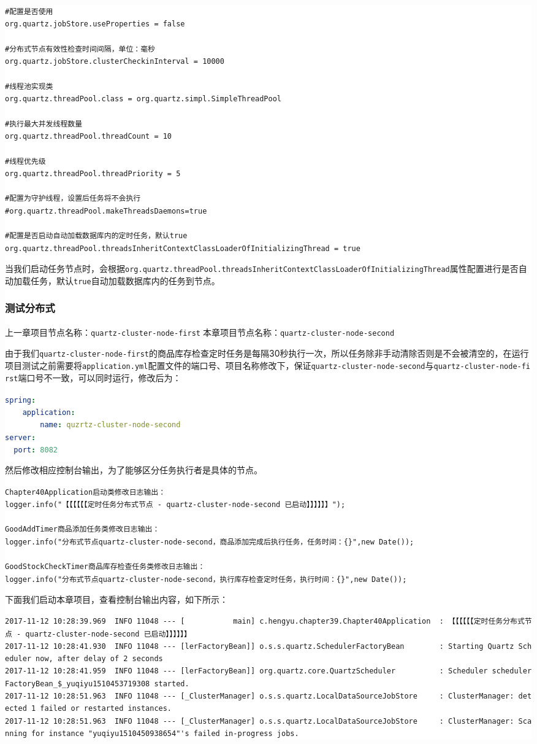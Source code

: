 ```properties
#配置是否使用
org.quartz.jobStore.useProperties = false

#分布式节点有效性检查时间间隔，单位：毫秒
org.quartz.jobStore.clusterCheckinInterval = 10000

#线程池实现类
org.quartz.threadPool.class = org.quartz.simpl.SimpleThreadPool

#执行最大并发线程数量
org.quartz.threadPool.threadCount = 10

#线程优先级
org.quartz.threadPool.threadPriority = 5

#配置为守护线程，设置后任务将不会执行
#org.quartz.threadPool.makeThreadsDaemons=true

#配置是否启动自动加载数据库内的定时任务，默认true
org.quartz.threadPool.threadsInheritContextClassLoaderOfInitializingThread = true

```
当我们启动任务节点时，会根据``org.quartz.threadPool.threadsInheritContextClassLoaderOfInitializingThread``属性配置进行是否自动加载任务，默认``true``自动加载数据库内的任务到节点。

### 测试分布式

上一章项目节点名称：``quartz-cluster-node-first``
本章项目节点名称：``quartz-cluster-node-second``

由于我们``quartz-cluster-node-first``的商品库存检查定时任务是每隔30秒执行一次，所以任务除非手动清除否则是不会被清空的，在运行项目测试之前需要将``application.yml``配置文件的端口号、项目名称修改下，保证``quartz-cluster-node-second``与``quartz-cluster-node-first``端口号不一致，可以同时运行，修改后为：
```yaml
spring:
    application:
        name: quzrtz-cluster-node-second
server:
  port: 8082
```
然后修改相应控制台输出，为了能够区分任务执行者是具体的节点。

```
Chapter40Application启动类修改日志输出：
logger.info("【【【【【【定时任务分布式节点 - quartz-cluster-node-second 已启动】】】】】】");

GoodAddTimer商品添加任务类修改日志输出：
logger.info("分布式节点quartz-cluster-node-second，商品添加完成后执行任务，任务时间：{}",new Date());

GoodStockCheckTimer商品库存检查任务类修改日志输出：
logger.info("分布式节点quartz-cluster-node-second，执行库存检查定时任务，执行时间：{}",new Date());
```
下面我们启动本章项目，查看控制台输出内容，如下所示：
```
2017-11-12 10:28:39.969  INFO 11048 --- [           main] c.hengyu.chapter39.Chapter40Application  : 【【【【【【定时任务分布式节点 - quartz-cluster-node-second 已启动】】】】】】
2017-11-12 10:28:41.930  INFO 11048 --- [lerFactoryBean]] o.s.s.quartz.SchedulerFactoryBean        : Starting Quartz Scheduler now, after delay of 2 seconds
2017-11-12 10:28:41.959  INFO 11048 --- [lerFactoryBean]] org.quartz.core.QuartzScheduler          : Scheduler schedulerFactoryBean_$_yuqiyu1510453719308 started.
2017-11-12 10:28:51.963  INFO 11048 --- [_ClusterManager] o.s.s.quartz.LocalDataSourceJobStore     : ClusterManager: detected 1 failed or restarted instances.
2017-11-12 10:28:51.963  INFO 11048 --- [_ClusterManager] o.s.s.quartz.LocalDataSourceJobStore     : ClusterManager: Scanning for instance "yuqiyu1510450938654"'s failed in-progress jobs.
```